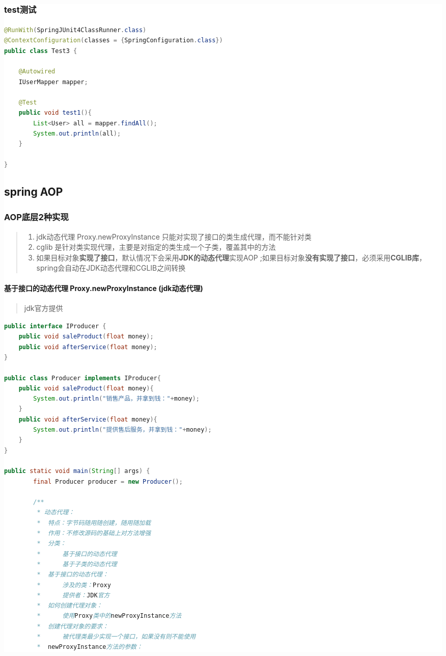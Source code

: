 ### test测试

```java
@RunWith(SpringJUnit4ClassRunner.class)
@ContextConfiguration(classes = {SpringConfiguration.class})
public class Test3 {

    @Autowired
    IUserMapper mapper;

    @Test
    public void test1(){
        List<User> all = mapper.findAll();
        System.out.println(all);
    }

}
```

## spring AOP
### AOP底层2种实现

> 1. jdk动态代理 Proxy.newProxyInstance  只能对实现了接口的类生成代理，而不能针对类
> 2. cglib  是针对类实现代理，主要是对指定的类生成一个子类，覆盖其中的方法
> 3. 如果目标对象**实现了接口**，默认情况下会采用**JDK的动态代理**实现AOP ;如果目标对象**没有实现了接口**，必须采用**CGLIB库**，spring会自动在JDK动态代理和CGLIB之间转换

#### 基于接口的动态代理 Proxy.newProxyInstance (jdk动态代理)

> jdk官方提供

```java
public interface IProducer {
    public void saleProduct(float money);
    public void afterService(float money);
}

public class Producer implements IProducer{
    public void saleProduct(float money){
        System.out.println("销售产品，并拿到钱："+money);
    }
    public void afterService(float money){
        System.out.println("提供售后服务，并拿到钱："+money);
    }
}

public static void main(String[] args) {
        final Producer producer = new Producer();

        /**
         * 动态代理：
         *  特点：字节码随用随创建，随用随加载
         *  作用：不修改源码的基础上对方法增强
         *  分类：
         *      基于接口的动态代理
         *      基于子类的动态代理
         *  基于接口的动态代理：
         *      涉及的类：Proxy
         *      提供者：JDK官方
         *  如何创建代理对象：
         *      使用Proxy类中的newProxyInstance方法
         *  创建代理对象的要求：
         *      被代理类最少实现一个接口，如果没有则不能使用
         *  newProxyInstance方法的参数：
```